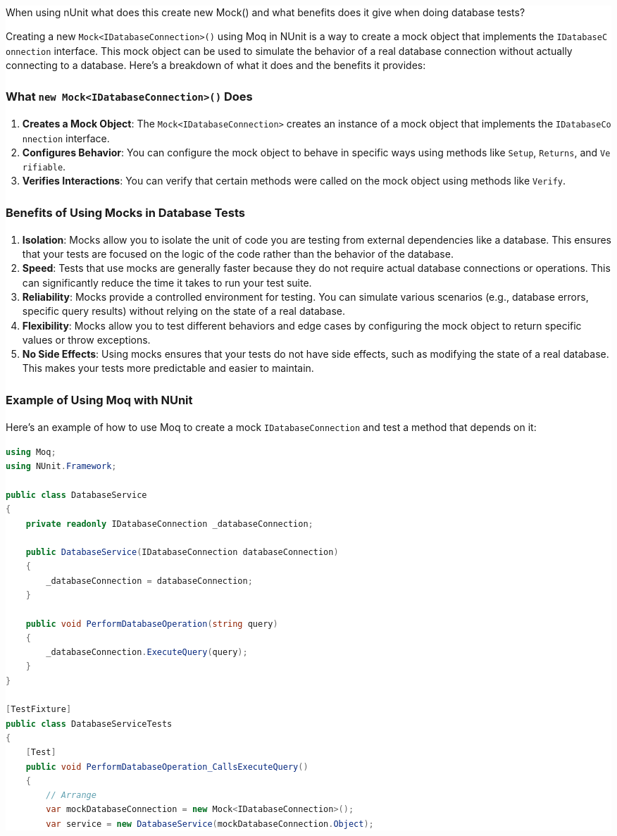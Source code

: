 When using nUnit what does this create new Mock<IDatabaseConnection>() and what benefits does it give when doing database tests?

Creating a new `Mock<IDatabaseConnection>()` using Moq in NUnit is a way to create a mock object that implements the `IDatabaseConnection` interface. This mock object can be used to simulate the behavior of a real database connection without actually connecting to a database. Here’s a breakdown of what it does and the benefits it provides:

### What `new Mock<IDatabaseConnection>()` Does

1. **Creates a Mock Object**: The `Mock<IDatabaseConnection>` creates an instance of a mock object that implements the `IDatabaseConnection` interface.
2. **Configures Behavior**: You can configure the mock object to behave in specific ways using methods like `Setup`, `Returns`, and `Verifiable`.
3. **Verifies Interactions**: You can verify that certain methods were called on the mock object using methods like `Verify`.

### Benefits of Using Mocks in Database Tests

1. **Isolation**: Mocks allow you to isolate the unit of code you are testing from external dependencies like a database. This ensures that your tests are focused on the logic of the code rather than the behavior of the database.
2. **Speed**: Tests that use mocks are generally faster because they do not require actual database connections or operations. This can significantly reduce the time it takes to run your test suite.
3. **Reliability**: Mocks provide a controlled environment for testing. You can simulate various scenarios (e.g., database errors, specific query results) without relying on the state of a real database.
4. **Flexibility**: Mocks allow you to test different behaviors and edge cases by configuring the mock object to return specific values or throw exceptions.
5. **No Side Effects**: Using mocks ensures that your tests do not have side effects, such as modifying the state of a real database. This makes your tests more predictable and easier to maintain.

### Example of Using Moq with NUnit

Here’s an example of how to use Moq to create a mock `IDatabaseConnection` and test a method that depends on it:

```csharp
using Moq;
using NUnit.Framework;

public class DatabaseService
{
    private readonly IDatabaseConnection _databaseConnection;

    public DatabaseService(IDatabaseConnection databaseConnection)
    {
        _databaseConnection = databaseConnection;
    }

    public void PerformDatabaseOperation(string query)
    {
        _databaseConnection.ExecuteQuery(query);
    }
}

[TestFixture]
public class DatabaseServiceTests
{
    [Test]
    public void PerformDatabaseOperation_CallsExecuteQuery()
    {
        // Arrange
        var mockDatabaseConnection = new Mock<IDatabaseConnection>();
        var service = new DatabaseService(mockDatabaseConnection.Object);
```